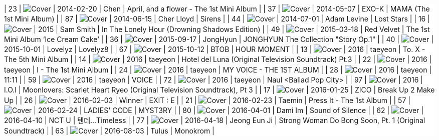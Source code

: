 | 23 | ![Cover](https://i.discogs.com/zLWcMTq2zPZk_vL-3RFjTkGx4qeY2Ri8j4bpr3Hb2Ok/rs:fit/g:sm/q:40/h:150/w:150/czM6Ly9kaXNjb2dz/LWRhdGFiYXNlLWlt/YWdlcy9SLTU1ODgz/MjAtMTM5NzM1NjA0/NS00MTM2LmpwZWc.jpeg) | 2014-02-20 | Chen | April, and a flower - The 1st Mini Album |
| 37 | ![Cover](https://i.discogs.com/AgjhwqWB8SvXH4ByNT9EJrsC5pVbchFwbFmgxL8IZ2w/rs:fit/g:sm/q:40/h:150/w:150/czM6Ly9kaXNjb2dz/LWRhdGFiYXNlLWlt/YWdlcy9SLTYyOTc4/MDUtMTQzNzkyMjc3/OC03Njk4LmpwZWc.jpeg) | 2014-05-07 | EXO-K | MAMA (The 1st Mini Album) |
| 87 | ![Cover](http://coverartarchive.org/release/e8832760-e0fd-4eff-942d-f506cd50cbb0/8236198379-250.jpg) | 2014-06-15 | Cher Lloyd | Sirens |
| 44 | ![Cover](http://coverartarchive.org/release/23b00a21-b663-4647-ab49-68f694d40776/8324756218-250.jpg) | 2014-07-01 | Adam Levine | Lost Stars |
| 16 | ![Cover](https://i.discogs.com/_tdb4EeN4QdGW2EJQRvl90Buo2g5CQHYMlogU4be8Dc/rs:fit/g:sm/q:40/h:150/w:150/czM6Ly9kaXNjb2dz/LWRhdGFiYXNlLWlt/YWdlcy9SLTEwNDY1/MTc1LTE0OTc5ODM2/NDktODI0NC5qcGVn.jpeg) | 2015 | Sam Smith | In The Lonely Hour (Drowning Shadows Edition) |
| 49 | ![Cover](https://i.discogs.com/QZ1Kycq4uCkqb3nO5fvCvErOTzEgM9qivPJrbUU1V5w/rs:fit/g:sm/q:40/h:150/w:150/czM6Ly9kaXNjb2dz/LWRhdGFiYXNlLWlt/YWdlcy9SLTY5NzQy/OTYtMTQzMDc2MTIx/My05ODg5LmpwZWc.jpeg) | 2015-03-18 | Red Velvet | The 1st Mini Album ‘Ice Cream Cake’ |
| 36 | ![Cover](https://i.discogs.com/GSJ_sUzDlPdUCXD54h9O9tNM_dO9AFpylrA-3IhcDu4/rs:fit/g:sm/q:40/h:150/w:150/czM6Ly9kaXNjb2dz/LWRhdGFiYXNlLWlt/YWdlcy9SLTgwMjI4/ODktMTQ1MzY1ODIz/My0yMzExLmpwZWc.jpeg) | 2015-09-17 | JongHyun | JONGHYUN The Collection "Story Op.1" |
| 40 | ![Cover](https://i.discogs.com/TWxGIaSbCf0_5EA2d4UxgjcnwvwvP37W79u_wlRQvVg/rs:fit/g:sm/q:40/h:150/w:150/czM6Ly9kaXNjb2dz/LWRhdGFiYXNlLWlt/YWdlcy9SLTgzNjYy/NjYtMTQ2MDIxMjIz/My0zMzQ2LmpwZWc.jpeg) | 2015-10-01 | Lovelyz | Lovelyz8 |
| 67 | ![Cover](https://i.discogs.com/jMW5cQgfWgORTj_qnllOVaqQX1eoIlguGu57eAUsph4/rs:fit/g:sm/q:40/h:150/w:150/czM6Ly9kaXNjb2dz/LWRhdGFiYXNlLWlt/YWdlcy9SLTE2MDQx/ODI1LTE2MDI0MDMx/MjEtOTg0OS5qcGVn.jpeg) | 2015-10-12 | BTOB | HOUR MOMENT |
| 13 | ![Cover](https://i.discogs.com/tNkcxOeSXcz0RczSdjRz9BAVTSfKKtbROq1NZIUB0C8/rs:fit/g:sm/q:40/h:150/w:150/czM6Ly9kaXNjb2dz/LWRhdGFiYXNlLWlt/YWdlcy9SLTE2MDgy/ODE4LTE2MDMxMjU3/MjUtODgyOS5qcGVn.jpeg) | 2016 | taeyeon | To. X - The 5th Mini Album |
| 14 | ![Cover](https://i.discogs.com/tNkcxOeSXcz0RczSdjRz9BAVTSfKKtbROq1NZIUB0C8/rs:fit/g:sm/q:40/h:150/w:150/czM6Ly9kaXNjb2dz/LWRhdGFiYXNlLWlt/YWdlcy9SLTE2MDgy/ODE4LTE2MDMxMjU3/MjUtODgyOS5qcGVn.jpeg) | 2016 | taeyeon | Hotel del Luna (Original Television Soundtrack) Pt.3 |
| 22 | ![Cover](https://i.discogs.com/tNkcxOeSXcz0RczSdjRz9BAVTSfKKtbROq1NZIUB0C8/rs:fit/g:sm/q:40/h:150/w:150/czM6Ly9kaXNjb2dz/LWRhdGFiYXNlLWlt/YWdlcy9SLTE2MDgy/ODE4LTE2MDMxMjU3/MjUtODgyOS5qcGVn.jpeg) | 2016 | taeyeon | I - The 1st Mini Album |
| 24 | ![Cover](https://i.discogs.com/tNkcxOeSXcz0RczSdjRz9BAVTSfKKtbROq1NZIUB0C8/rs:fit/g:sm/q:40/h:150/w:150/czM6Ly9kaXNjb2dz/LWRhdGFiYXNlLWlt/YWdlcy9SLTE2MDgy/ODE4LTE2MDMxMjU3/MjUtODgyOS5qcGVn.jpeg) | 2016 | taeyeon | MY VOICE - THE 1ST ALBUM |
| 28 | ![Cover](https://i.discogs.com/tNkcxOeSXcz0RczSdjRz9BAVTSfKKtbROq1NZIUB0C8/rs:fit/g:sm/q:40/h:150/w:150/czM6Ly9kaXNjb2dz/LWRhdGFiYXNlLWlt/YWdlcy9SLTE2MDgy/ODE4LTE2MDMxMjU3/MjUtODgyOS5qcGVn.jpeg) | 2016 | taeyeon | 11:11 |
| 59 | ![Cover](https://i.discogs.com/tNkcxOeSXcz0RczSdjRz9BAVTSfKKtbROq1NZIUB0C8/rs:fit/g:sm/q:40/h:150/w:150/czM6Ly9kaXNjb2dz/LWRhdGFiYXNlLWlt/YWdlcy9SLTE2MDgy/ODE4LTE2MDMxMjU3/MjUtODgyOS5qcGVn.jpeg) | 2016 | taeyeon | VOICE |
| 72 | ![Cover](https://i.discogs.com/tNkcxOeSXcz0RczSdjRz9BAVTSfKKtbROq1NZIUB0C8/rs:fit/g:sm/q:40/h:150/w:150/czM6Ly9kaXNjb2dz/LWRhdGFiYXNlLWlt/YWdlcy9SLTE2MDgy/ODE4LTE2MDMxMjU3/MjUtODgyOS5qcGVn.jpeg) | 2016 | taeyeon | Naul &lt;Ballad Pop City&gt; |
| 97 | ![Cover](https://i.discogs.com/lL3y6PYzYTeDRymoL7A5dy-1dUDkV53EQ0o2RuTo2hM/rs:fit/g:sm/q:40/h:150/w:150/czM6Ly9kaXNjb2dz/LWRhdGFiYXNlLWlt/YWdlcy9SLTEyNDQ0/NjU4LTE1MzU0MDY5/NTItNTI4My5qcGVn.jpeg) | 2016 | I.O.I | Moonlovers: Scarlet Heart Ryeo (Original Television Soundtrack), Pt 3 |
| 17 | ![Cover](https://i.discogs.com/7XAXTiKdt8qgkoBfZ8tDwnTgX5O_vokwG8GzuRK7BOM/rs:fit/g:sm/q:40/h:150/w:150/czM6Ly9kaXNjb2dz/LWRhdGFiYXNlLWlt/YWdlcy9SLTMzMTk0/MTctMTM1Mjk3NDMx/NS0yODMyLmpwZWc.jpeg) | 2016-01-25 | ZICO | Break Up 2 Make Up |
| 26 | ![Cover](https://lastfm.freetls.fastly.net/i/u/34s/68c69ac95b27db1845b92c374f47b53e.png) | 2016-02-03 | Winner | EXIT : E |
| 21 | ![Cover](https://i.discogs.com/qTaH71yCyJgwKwzdRuU6Dntl170SSkMOrUtWemYhHZk/rs:fit/g:sm/q:40/h:150/w:150/czM6Ly9kaXNjb2dz/LWRhdGFiYXNlLWlt/YWdlcy9SLTgxNjEy/MTItMTQ3NTg5NjI0/NS03NDk0LmpwZWc.jpeg) | 2016-02-23 | Taemin | Press It - The 1st Album |
| 57 | ![Cover](https://i.discogs.com/wN9TV_GJWza9KJkz5N_dsQOPsiOC9G_wgvETPTcesrc/rs:fit/g:sm/q:40/h:150/w:150/czM6Ly9kaXNjb2dz/LWRhdGFiYXNlLWlt/YWdlcy9SLTg4ODIz/MDItMTQ3MDczNDUx/NS0zMTMyLmpwZWc.jpeg) | 2016-02-24 | LADIES' CODE | MYST3RY |
| 80 | ![Cover](https://i.discogs.com/esTFeGH0BXqqOb0T-qDexYAcmCQGTc-pUEqhaMN7kqw/rs:fit/g:sm/q:40/h:150/w:150/czM6Ly9kaXNjb2dz/LWRhdGFiYXNlLWlt/YWdlcy9SLTgzNzMz/NDEtMTQ2NDQ0NTAy/My05MjM0LmpwZWc.jpeg) | 2016-04-01 | Dami Im | Sound of Silence |
| 62 | ![Cover](https://i.discogs.com/VpQDSenwNVO6FuOP6EVHKXQZ_0O0W0ZZ18XTsv8mCqE/rs:fit/g:sm/q:40/h:150/w:150/czM6Ly9kaXNjb2dz/LWRhdGFiYXNlLWlt/YWdlcy9SLTExNTEw/MTA1LTE1MTc2MTgx/MTMtNDg5Ny5qcGVn.jpeg) | 2016-04-10 | NCT U | 텐데...Timeless |
| 77 | ![Cover](https://i.discogs.com/vPESIxka7pecMVIOWblJZI-kQeSP6HSp5MCppr2A5OE/rs:fit/g:sm/q:40/h:150/w:150/czM6Ly9kaXNjb2dz/LWRhdGFiYXNlLWlt/YWdlcy9SLTg1NjM1/ODctMTQ2NDExMzQy/NC0xMjE3LmpwZWc.jpeg) | 2016-04-18 | Jeong Eun Ji | Strong Woman Do Bong Soon, Pt. 1 (Original Soundtrack) |
| 63 | ![Cover](https://i.discogs.com/a_9HqoMsB-hpl1GbuiBS31ui4J6NW5mMp2B2AP0SJ8w/rs:fit/g:sm/q:40/h:150/w:150/czM6Ly9kaXNjb2dz/LWRhdGFiYXNlLWlt/YWdlcy9SLTg4NzU0/ODktMTQ3MDU4NTgx/OC00NjMzLmpwZWc.jpeg) | 2016-08-03 | Tulus | Monokrom |